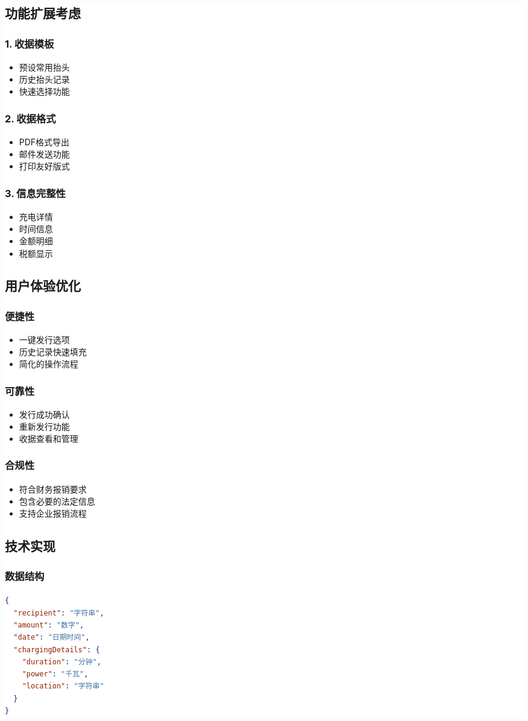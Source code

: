 ## 功能扩展考虑

### 1. 收据模板
- 预设常用抬头
- 历史抬头记录
- 快速选择功能

### 2. 收据格式
- PDF格式导出
- 邮件发送功能
- 打印友好版式

### 3. 信息完整性
- 充电详情
- 时间信息
- 金额明细
- 税额显示

## 用户体验优化

### 便捷性
- 一键发行选项
- 历史记录快速填充
- 简化的操作流程

### 可靠性
- 发行成功确认
- 重新发行功能
- 收据查看和管理

### 合规性
- 符合财务报销要求
- 包含必要的法定信息
- 支持企业报销流程

## 技术实现

### 数据结构
```json
{
  "recipient": "字符串",
  "amount": "数字",
  "date": "日期时间",
  "chargingDetails": {
    "duration": "分钟",
    "power": "千瓦",
    "location": "字符串"
  }
}
```
